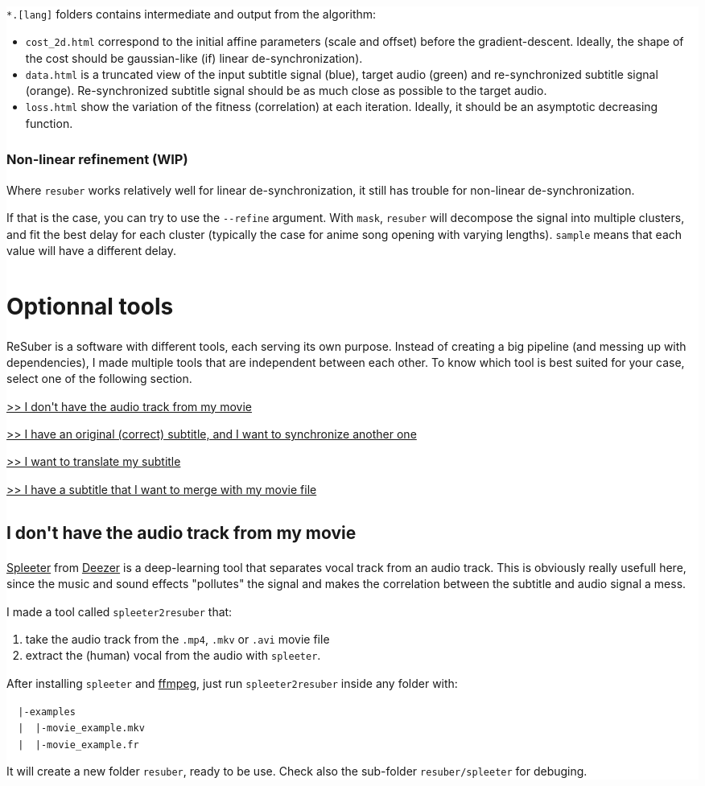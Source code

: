 `*.[lang]` folders contains intermediate and output from the algorithm:
* `cost_2d.html` correspond to the initial affine parameters (scale and offset) before the gradient-descent. Ideally, the shape of the cost should be gaussian-like (if) linear de-synchronization).
* `data.html` is a truncated view of the input subtitle signal (blue), target audio (green) and re-synchronized subtitle signal (orange). Re-synchronized subtitle signal should be as much close as possible to the target audio.
* `loss.html` show the variation of the fitness (correlation) at each iteration. Ideally, it should be an asymptotic decreasing function.

### Non-linear refinement (WIP)

Where `resuber` works relatively well for linear de-synchronization, it still has trouble for non-linear de-synchronization.

If that is the case, you can try to use the `--refine` argument. With `mask`, `resuber` will decompose the signal into multiple clusters, and fit the best delay for each cluster (typically the case for anime song opening with varying lengths). `sample` means that each value will have a different delay.

# Optionnal tools

ReSuber is a software with different tools, each serving its own purpose.
Instead of creating a big pipeline (and messing up with dependencies), I made multiple tools that are independent between each other.
To know which tool is best suited for your case, select one of the following section.

[>> I don't have the audio track from my movie](#i-dont-have-the-audio-track-from-my-movie)

[>> I have an original (correct) subtitle, and I want to synchronize another one](#i-have-an-original-correct-subtitle-and-i-want-to-synchronize-another-one)

[>> I want to translate my subtitle](#i-want-to-translate-my-subtitle)

[>> I have a subtitle that I want to merge with my movie file](#i-have-a-subtitle-that-i-want-to-merge-with-my-movie-file)

## I don't have the audio track from my movie

[Spleeter](https://github.com/deezer/spleeter) from [Deezer](https://www.deezer.com/us/) is a deep-learning tool that separates vocal track from an audio track.
This is obviously really usefull here, since the music and sound effects "pollutes" the signal and makes the correlation between the subtitle and audio signal a mess.

I made a tool called `spleeter2resuber` that:
1. take the audio track from the `.mp4`, `.mkv` or `.avi` movie file
2. extract the (human) vocal from the audio with `spleeter`.

After installing `spleeter` and [ffmpeg](https://www.ffmpeg.org/), just run `spleeter2resuber` inside any folder with:

```
  |-examples
  |  |-movie_example.mkv
  |  |-movie_example.fr
```
It will create a new folder `resuber`, ready to be use. Check also the sub-folder `resuber/spleeter` for debuging.
